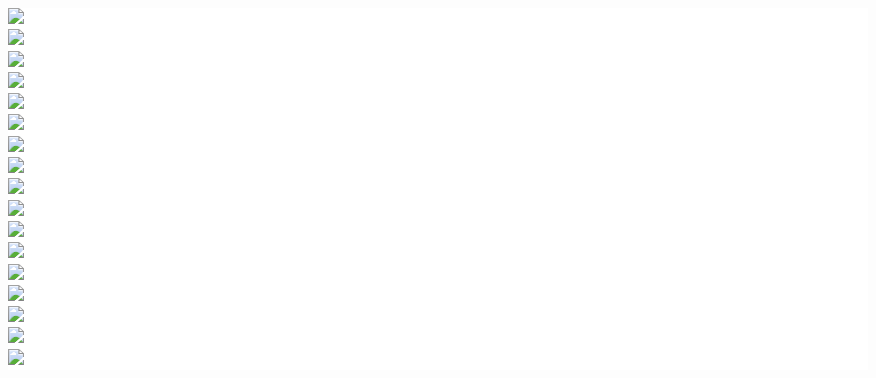  </div>
<div name="after-48" class="jd-box-gif">
 <img src="https://i.postimg.cc/j2tDwwN0/anigif.gif" />
</div>
<div name="after-49" class="jd-box-gif">
 <img src="https://i.postimg.cc/wxtB4fgJ/49.gif" />
</div>
<div name="after-50" class="jd-box-gif">
 <img src="https://i.postimg.cc/7PTN8Gzc/anigif.gif" />
</div>
<div name="after-53" class="jd-box-gif">
 <img src="https://i.postimg.cc/ncZGrKws/anigif.gif" />
 </div>
<div name="after-55" class="jd-box-gif">
 <img src="https://i.postimg.cc/gJVQ9QJm/anigif.gif" />
</div>
<div name="after-56" class="jd-box-gif">
 <img src="https://i.postimg.cc/yN74nk8J/anigif.gif" />
 </div>
<div name="after-60" class="jd-box-gif">
 <img src="https://i.postimg.cc/DymQ2PTT/anigif.gif" />
</div>
<div name="after-62" class="jd-box-gif">
 <img src="https://i.postimg.cc/Pq4h376W/anigif.gif" />
</div>
<div name="after-64" class="jd-box-gif">
 <img src="https://i.postimg.cc/nhnQCyQ7/anigif.gif" />
 </div>
<div name="after-65" class="jd-box-gif">
 <img src="https://i.postimg.cc/FKNfcTgJ/anigif.gif" />
 </div>
<div name="after-66" class="jd-box-gif">
 <img src="https://i.postimg.cc/GtTpf2ZZ/anigif.gif" />
 </div>
<div name="after-72" class="jd-box-gif">
 <img src="https://i.postimg.cc/tgLRxy1k/anigif.gif" />
 </div>
<div name="after-73" class="jd-box-gif">
 <img src="https://i.postimg.cc/BbNGMGvd/anigif.gif" />
 </div>
<div name="after-82" class="jd-box-gif">
 <img src="https://i.postimg.cc/B6BWnG2X/anigif.gif" />
 </div>
<div name="after-86" class="jd-box-gif">
 <img src="https://i.postimg.cc/3NGZnpw3/86.gif" />
 </div>
<div name="after-88" class="jd-box-gif">
 <img src="https://i.postimg.cc/tCmKTknt/anigif.gif" />
</div>
<div name="after-89" class="jd-box-gif">
 <img src="https://i.postimg.cc/J4yq3Pms/anigif.gif" />
 </div>
<div name="after-90" class="jd-box-gif">